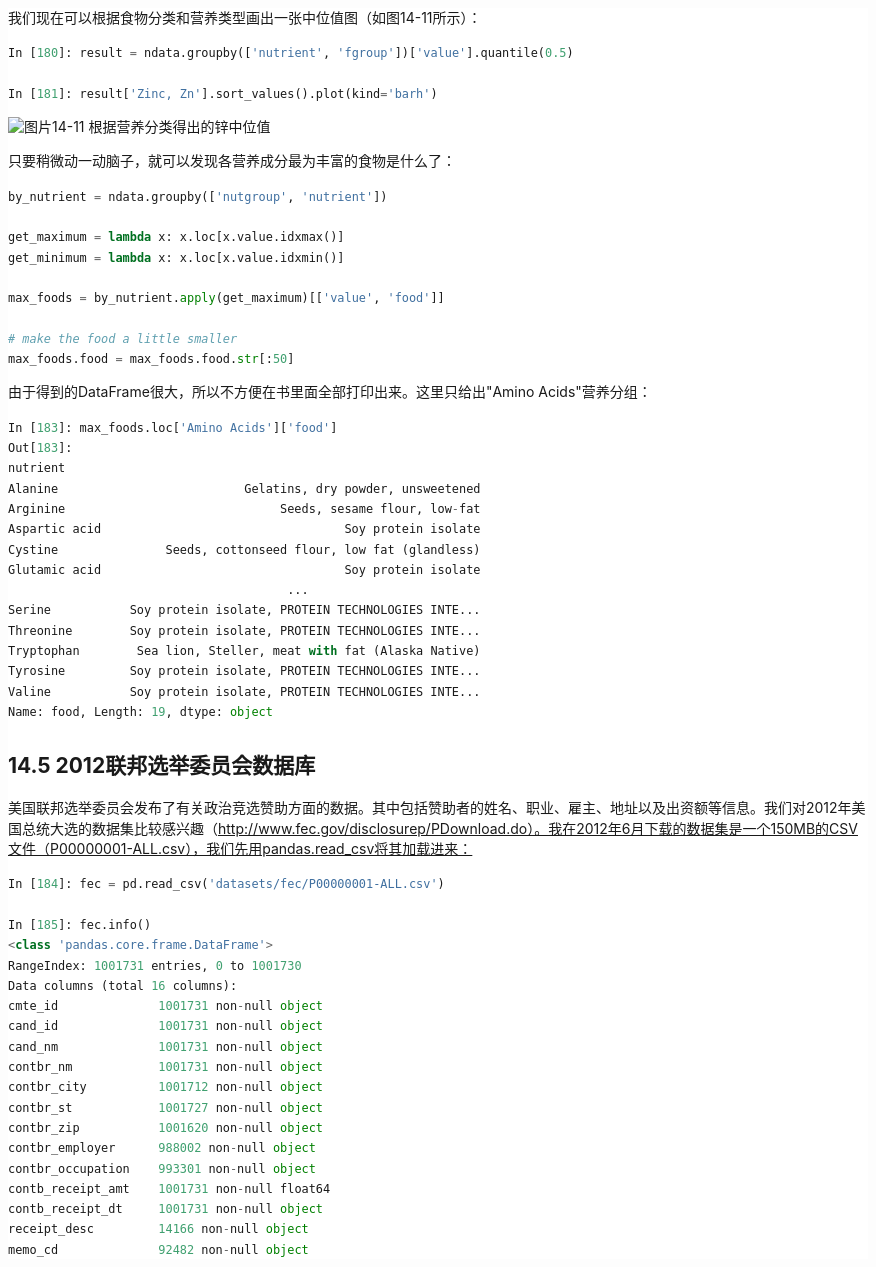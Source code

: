 我们现在可以根据食物分类和营养类型画出一张中位值图（如图14-11所示）：
```python
In [180]: result = ndata.groupby(['nutrient', 'fgroup'])['value'].quantile(0.5)

In [181]: result['Zinc, Zn'].sort_values().plot(kind='barh')
```

![图片14-11 根据营养分类得出的锌中位值](http://upload-images.jianshu.io/upload_images/7178691-99b176d022a444c0.png?imageMogr2/auto-orient/strip%7CimageView2/2/w/1240)

只要稍微动一动脑子，就可以发现各营养成分最为丰富的食物是什么了：
```python
by_nutrient = ndata.groupby(['nutgroup', 'nutrient'])

get_maximum = lambda x: x.loc[x.value.idxmax()]
get_minimum = lambda x: x.loc[x.value.idxmin()]

max_foods = by_nutrient.apply(get_maximum)[['value', 'food']]

# make the food a little smaller
max_foods.food = max_foods.food.str[:50]
```

由于得到的DataFrame很大，所以不方便在书里面全部打印出来。这里只给出"Amino Acids"营养分组：
```python
In [183]: max_foods.loc['Amino Acids']['food']
Out[183]: 
nutrient
Alanine                          Gelatins, dry powder, unsweetened
Arginine                              Seeds, sesame flour, low-fat
Aspartic acid                                  Soy protein isolate
Cystine               Seeds, cottonseed flour, low fat (glandless)
Glutamic acid                                  Soy protein isolate
                                       ...                        
Serine           Soy protein isolate, PROTEIN TECHNOLOGIES INTE...
Threonine        Soy protein isolate, PROTEIN TECHNOLOGIES INTE...
Tryptophan        Sea lion, Steller, meat with fat (Alaska Native)
Tyrosine         Soy protein isolate, PROTEIN TECHNOLOGIES INTE...
Valine           Soy protein isolate, PROTEIN TECHNOLOGIES INTE...
Name: food, Length: 19, dtype: object
```

## 14.5 2012联邦选举委员会数据库

美国联邦选举委员会发布了有关政治竞选赞助方面的数据。其中包括赞助者的姓名、职业、雇主、地址以及出资额等信息。我们对2012年美国总统大选的数据集比较感兴趣（http://www.fec.gov/disclosurep/PDownload.do）。我在2012年6月下载的数据集是一个150MB的CSV文件（P00000001-ALL.csv），我们先用pandas.read_csv将其加载进来：

```python
In [184]: fec = pd.read_csv('datasets/fec/P00000001-ALL.csv')

In [185]: fec.info()
<class 'pandas.core.frame.DataFrame'>
RangeIndex: 1001731 entries, 0 to 1001730
Data columns (total 16 columns):
cmte_id              1001731 non-null object
cand_id              1001731 non-null object
cand_nm              1001731 non-null object
contbr_nm            1001731 non-null object
contbr_city          1001712 non-null object
contbr_st            1001727 non-null object
contbr_zip           1001620 non-null object
contbr_employer      988002 non-null object
contbr_occupation    993301 non-null object
contb_receipt_amt    1001731 non-null float64
contb_receipt_dt     1001731 non-null object
receipt_desc         14166 non-null object
memo_cd              92482 non-null object
```